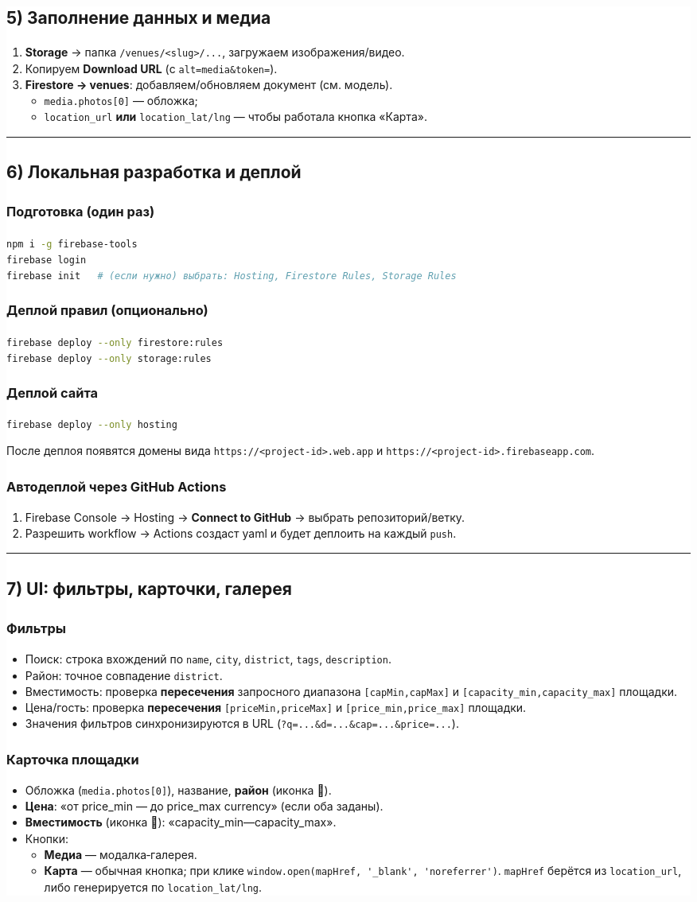 
## 5) Заполнение данных и медиа

1. **Storage** → папка `/venues/<slug>/...`, загружаем изображения/видео.
2. Копируем **Download URL** (с `alt=media&token=`).
3. **Firestore → venues**: добавляем/обновляем документ (см. модель).  
   - `media.photos[0]` — обложка;  
   - `location_url` **или** `location_lat/lng` — чтобы работала кнопка «Карта».

---

## 6) Локальная разработка и деплой

### Подготовка (один раз)
```bash
npm i -g firebase-tools
firebase login
firebase init   # (если нужно) выбрать: Hosting, Firestore Rules, Storage Rules
```

### Деплой правил (опционально)
```bash
firebase deploy --only firestore:rules
firebase deploy --only storage:rules
```

### Деплой сайта
```bash
firebase deploy --only hosting
```
После деплоя появятся домены вида `https://<project-id>.web.app` и `https://<project-id>.firebaseapp.com`.

### Автодеплой через GitHub Actions
1. Firebase Console → Hosting → **Connect to GitHub** → выбрать репозиторий/ветку.
2. Разрешить workflow → Actions создаст yaml и будет деплоить на каждый `push`.

---

## 7) UI: фильтры, карточки, галерея

### Фильтры
- Поиск: строка вхождений по `name`, `city`, `district`, `tags`, `description`.
- Район: точное совпадение `district`.
- Вместимость: проверка **пересечения** запросного диапазона `[capMin,capMax]` и `[capacity_min,capacity_max]` площадки.
- Цена/гость: проверка **пересечения** `[priceMin,priceMax]` и `[price_min,price_max]` площадки.
- Значения фильтров синхронизируются в URL (`?q=...&d=...&cap=...&price=...`).

### Карточка площадки
- Обложка (`media.photos[0]`), название, **район** (иконка 📍).
- **Цена**: «от price_min — до price_max currency» (если оба заданы).
- **Вместимость** (иконка 👥): «capacity_min—capacity_max».
- Кнопки:
  - **Медиа** — модалка‑галерея.
  - **Карта** — обычная кнопка; при клике `window.open(mapHref, '_blank', 'noreferrer')`. `mapHref` берётся из `location_url`, либо генерируется по `location_lat/lng`.
